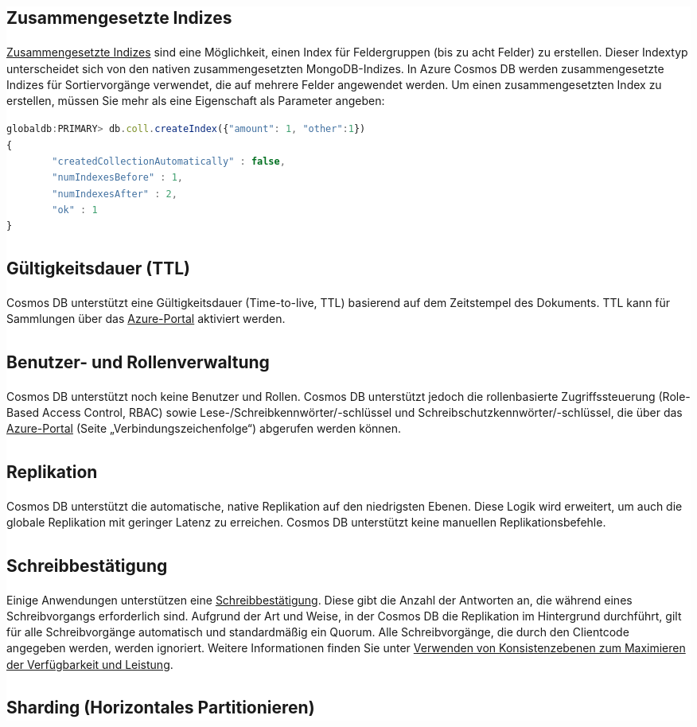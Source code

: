 ## <a name="compound-indexes"></a>Zusammengesetzte Indizes

[Zusammengesetzte Indizes](mongodb-indexing.md#compound-indexes-mongodb-server-version-36) sind eine Möglichkeit, einen Index für Feldergruppen (bis zu acht Felder) zu erstellen. Dieser Indextyp unterscheidet sich von den nativen zusammengesetzten MongoDB-Indizes. In Azure Cosmos DB werden zusammengesetzte Indizes für Sortiervorgänge verwendet, die auf mehrere Felder angewendet werden. Um einen zusammengesetzten Index zu erstellen, müssen Sie mehr als eine Eigenschaft als Parameter angeben:

```javascript
globaldb:PRIMARY> db.coll.createIndex({"amount": 1, "other":1})
{
        "createdCollectionAutomatically" : false, 
        "numIndexesBefore" : 1,
        "numIndexesAfter" : 2,
        "ok" : 1
}
```

## <a name="time-to-live-ttl"></a>Gültigkeitsdauer (TTL)

Cosmos DB unterstützt eine Gültigkeitsdauer (Time-to-live, TTL) basierend auf dem Zeitstempel des Dokuments. TTL kann für Sammlungen über das [Azure-Portal](https://portal.azure.com) aktiviert werden.

## <a name="user-and-role-management"></a>Benutzer- und Rollenverwaltung

Cosmos DB unterstützt noch keine Benutzer und Rollen. Cosmos DB unterstützt jedoch die rollenbasierte Zugriffssteuerung (Role-Based Access Control, RBAC) sowie Lese-/Schreibkennwörter/-schlüssel und Schreibschutzkennwörter/-schlüssel, die über das [Azure-Portal](https://portal.azure.com) (Seite „Verbindungszeichenfolge“) abgerufen werden können.

## <a name="replication"></a>Replikation

Cosmos DB unterstützt die automatische, native Replikation auf den niedrigsten Ebenen. Diese Logik wird erweitert, um auch die globale Replikation mit geringer Latenz zu erreichen. Cosmos DB unterstützt keine manuellen Replikationsbefehle.

## <a name="write-concern"></a>Schreibbestätigung

Einige Anwendungen unterstützen eine [Schreibbestätigung](https://docs.mongodb.com/manual/reference/write-concern/). Diese gibt die Anzahl der Antworten an, die während eines Schreibvorgangs erforderlich sind. Aufgrund der Art und Weise, in der Cosmos DB die Replikation im Hintergrund durchführt, gilt für alle Schreibvorgänge automatisch und standardmäßig ein Quorum. Alle Schreibvorgänge, die durch den Clientcode angegeben werden, werden ignoriert. Weitere Informationen finden Sie unter [Verwenden von Konsistenzebenen zum Maximieren der Verfügbarkeit und Leistung](consistency-levels.md).

## <a name="sharding"></a>Sharding (Horizontales Partitionieren)
